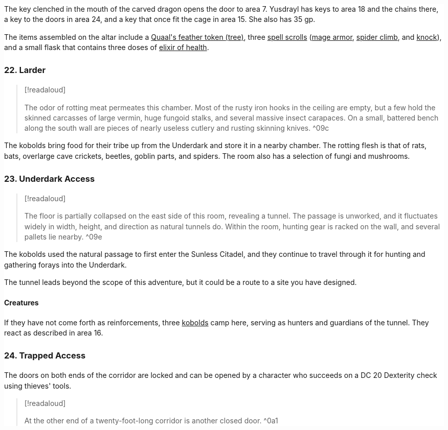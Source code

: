 The key clenched in the mouth of the carved dragon opens the door to area 7. Yusdrayl has keys to area 18 and the chains there, a key to the doors in area 24, and a key that once fit the cage in area 15. She also has 35 gp.

The items assembled on the altar include a [Quaal's feather token (tree)](/3-Mechanics/CLI/items/quaals-feather-token-tree.md), three [spell scrolls](/3-Mechanics/CLI/items/spell-scroll.md) ([mage armor](/3-Mechanics/CLI/spells/mage-armor.md), [spider climb](/3-Mechanics/CLI/spells/spider-climb.md), and [knock](/3-Mechanics/CLI/spells/knock.md)), and a small flask that contains three doses of [elixir of health](/3-Mechanics/CLI/items/elixir-of-health.md).

### 22. Larder

> [!readaloud] 
> 
> The odor of rotting meat permeates this chamber. Most of the rusty iron hooks in the ceiling are empty, but a few hold the skinned carcasses of large vermin, huge fungoid stalks, and several massive insect carapaces. On a small, battered bench along the south wall are pieces of nearly useless cutlery and rusting skinning knives.
^09c

The kobolds bring food for their tribe up from the Underdark and store it in a nearby chamber. The rotting flesh is that of rats, bats, overlarge cave crickets, beetles, goblin parts, and spiders. The room also has a selection of fungi and mushrooms.

### 23. Underdark Access

> [!readaloud] 
> 
> The floor is partially collapsed on the east side of this room, revealing a tunnel. The passage is unworked, and it fluctuates widely in width, height, and direction as natural tunnels do. Within the room, hunting gear is racked on the wall, and several pallets lie nearby.
^09e

The kobolds used the natural passage to first enter the Sunless Citadel, and they continue to travel through it for hunting and gathering forays into the Underdark.

The tunnel leads beyond the scope of this adventure, but it could be a route to a site you have designed.

#### Creatures

If they have not come forth as reinforcements, three [kobolds](/3-Mechanics/CLI/bestiary/humanoid/kobold.md) camp here, serving as hunters and guardians of the tunnel. They react as described in area 16.

### 24. Trapped Access

The doors on both ends of the corridor are locked and can be opened by a character who succeeds on a DC 20 Dexterity check using thieves' tools.

> [!readaloud] 
> 
> At the other end of a twenty-foot-long corridor is another closed door.
^0a1
